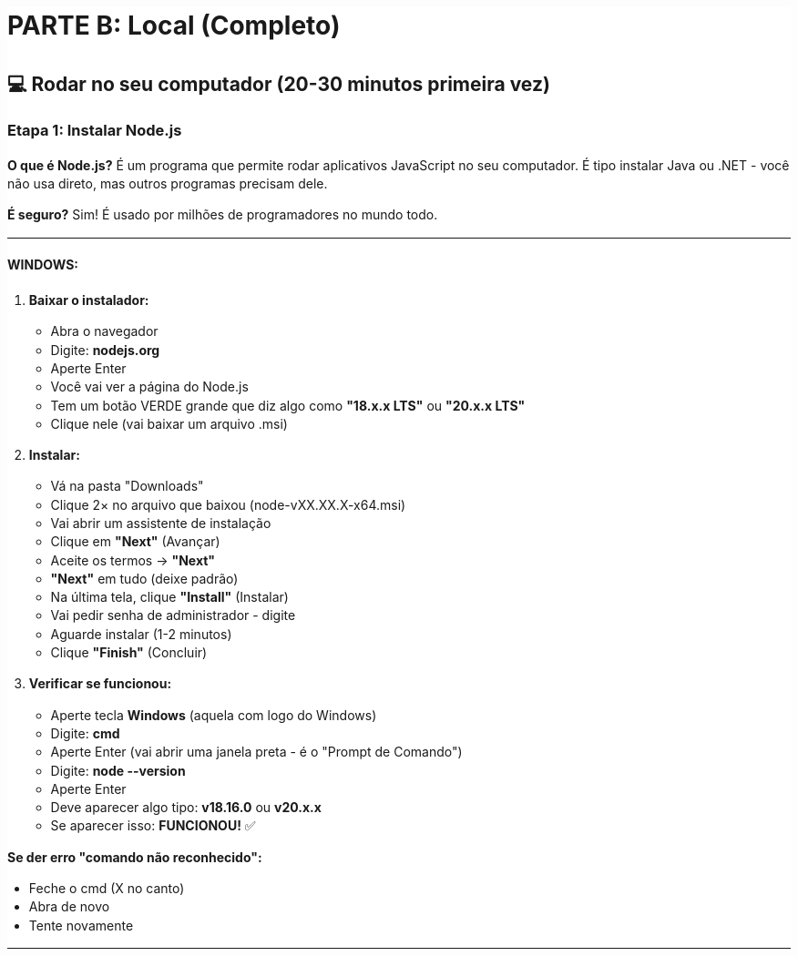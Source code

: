 
# PARTE B: Local (Completo)

## 💻 Rodar no seu computador (20-30 minutos primeira vez)

### Etapa 1: Instalar Node.js

**O que é Node.js?**
É um programa que permite rodar aplicativos JavaScript no seu computador. É tipo instalar Java ou .NET - você não usa direto, mas outros programas precisam dele.

**É seguro?**
Sim! É usado por milhões de programadores no mundo todo.

---

#### **WINDOWS:**

1. **Baixar o instalador:**
   - Abra o navegador
   - Digite: **nodejs.org**
   - Aperte Enter
   - Você vai ver a página do Node.js
   - Tem um botão VERDE grande que diz algo como **"18.x.x LTS"** ou **"20.x.x LTS"**
   - Clique nele (vai baixar um arquivo .msi)

2. **Instalar:**
   - Vá na pasta "Downloads"
   - Clique 2× no arquivo que baixou (node-vXX.XX.X-x64.msi)
   - Vai abrir um assistente de instalação
   - Clique em **"Next"** (Avançar)
   - Aceite os termos → **"Next"**
   - **"Next"** em tudo (deixe padrão)
   - Na última tela, clique **"Install"** (Instalar)
   - Vai pedir senha de administrador - digite
   - Aguarde instalar (1-2 minutos)
   - Clique **"Finish"** (Concluir)

3. **Verificar se funcionou:**
   - Aperte tecla **Windows** (aquela com logo do Windows)
   - Digite: **cmd**
   - Aperte Enter (vai abrir uma janela preta - é o "Prompt de Comando")
   - Digite: **node --version**
   - Aperte Enter
   - Deve aparecer algo tipo: **v18.16.0** ou **v20.x.x**
   - Se aparecer isso: **FUNCIONOU!** ✅

**Se der erro "comando não reconhecido":**
- Feche o cmd (X no canto)
- Abra de novo
- Tente novamente

---